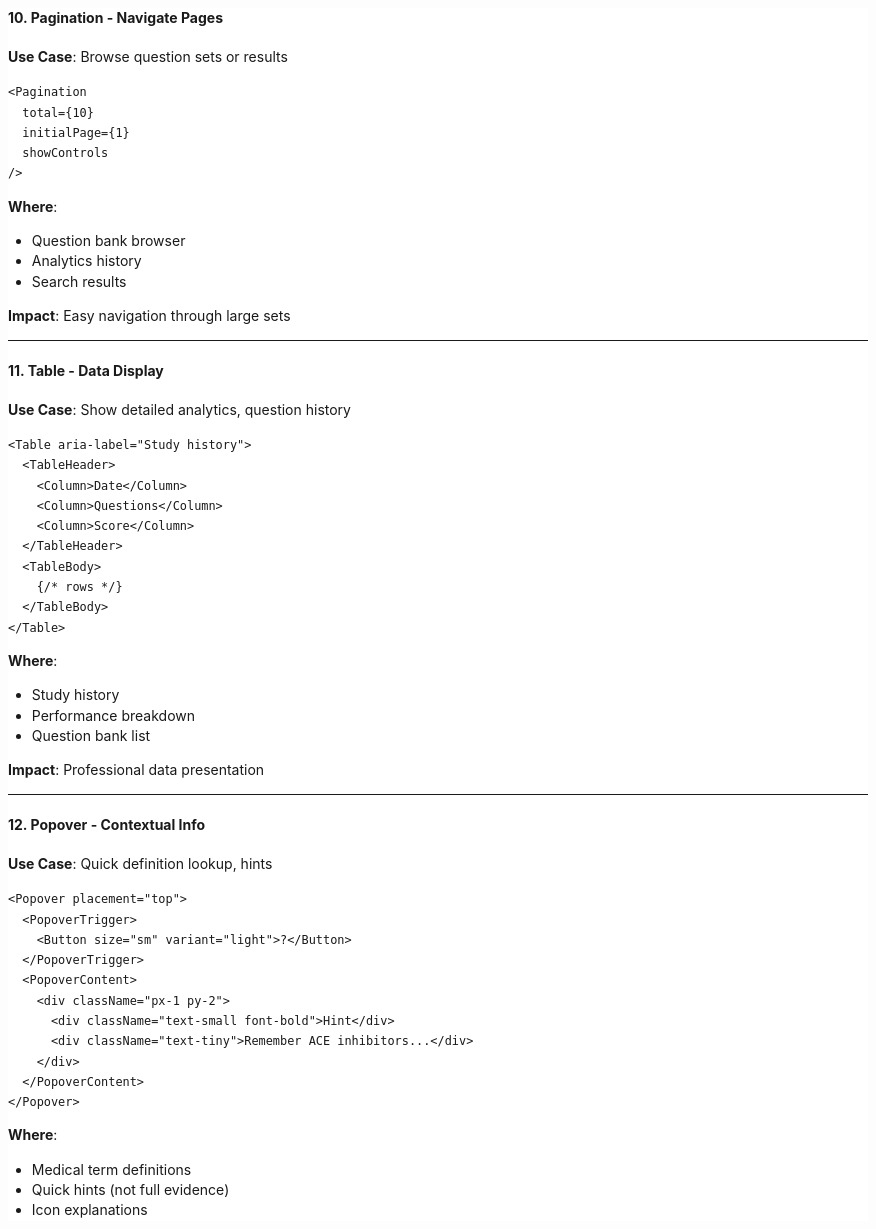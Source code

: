 
#### 10. **Pagination** - Navigate Pages
**Use Case**: Browse question sets or results
```tsx
<Pagination
  total={10}
  initialPage={1}
  showControls
/>
```
**Where**:
- Question bank browser
- Analytics history
- Search results

**Impact**: Easy navigation through large sets

---

#### 11. **Table** - Data Display
**Use Case**: Show detailed analytics, question history
```tsx
<Table aria-label="Study history">
  <TableHeader>
    <Column>Date</Column>
    <Column>Questions</Column>
    <Column>Score</Column>
  </TableHeader>
  <TableBody>
    {/* rows */}
  </TableBody>
</Table>
```
**Where**:
- Study history
- Performance breakdown
- Question bank list

**Impact**: Professional data presentation

---

#### 12. **Popover** - Contextual Info
**Use Case**: Quick definition lookup, hints
```tsx
<Popover placement="top">
  <PopoverTrigger>
    <Button size="sm" variant="light">?</Button>
  </PopoverTrigger>
  <PopoverContent>
    <div className="px-1 py-2">
      <div className="text-small font-bold">Hint</div>
      <div className="text-tiny">Remember ACE inhibitors...</div>
    </div>
  </PopoverContent>
</Popover>
```
**Where**:
- Medical term definitions
- Quick hints (not full evidence)
- Icon explanations
